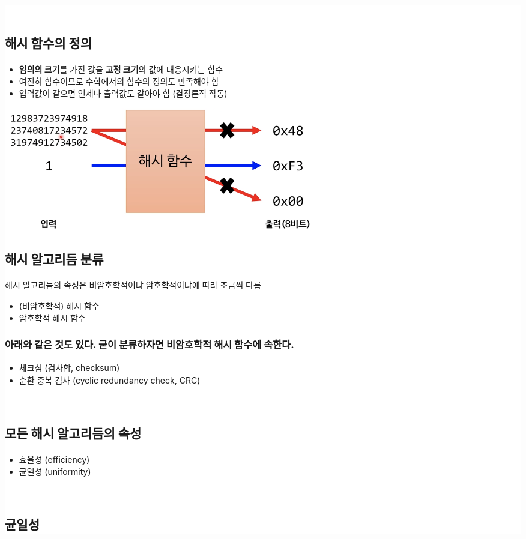 <br/>

## 해시 함수의 정의

* **임의의 크기**를 가진 값을 **고정 크기**의 값에 대응시키는 함수
* 여전히 함수이므로 수학에서의 함수의 정의도 만족해야 함
* 입력값이 같으면 언제나 출력값도 같아야 함 (결정론적 작동)

<img src="./images/image-20210715051910910.png" alt="image-20210715051910910" style="zoom:50%;" />

<br/>

## 해시 알고리듬 분류

해시 알고리듬의 속성은 비암호학적이냐 암호학적이냐에 따라 조금씩 다름

* (비암호학적) 해시 함수
* 암호학적 해시 함수

### 아래와 같은 것도 있다. 굳이 분류하자면 비암호학적 해시 함수에 속한다.

* 체크섬 (검사합, checksum)
* 순환 중복 검사 (cyclic redundancy check, CRC)

<br/>

## 모든 해시 알고리듬의 속성

* 효율성 (efficiency)
* 균일성 (uniformity)

<br/>

## 균일성
